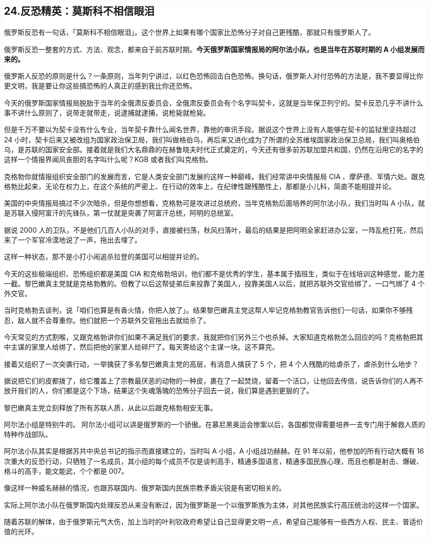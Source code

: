 ## 24.反恐精英：莫斯科不相信眼泪
俄罗斯反恐有一句话，「莫斯科不相信眼泪」。这个世界上如果有哪个国家比恐怖分子对自己更残酷，那就只有俄罗斯人了。


俄罗斯反恐一整套的方式、方法、观念，都来自于前苏联时期。**今天俄罗斯国家情报局的阿尔法小队，也是当年在苏联时期的 A 小组发展而来的。** 


俄罗斯人反恐的原则是什么？一条原则，当年列宁讲过，以红色恐怖回击白色恐怖。换句话，俄罗斯人对付恐怖的方法是，我不要显得比你更文明，我是要让你这些搞恐怖的人真正的感到我比你还恐怖。


今天的俄罗斯国家情报局脱胎于当年的全俄肃反委员会，全俄肃反委员会有个名字叫契卡，这就是当年保卫列宁的。契卡反恐几乎不讲什么事不讲什么原则了，说带走就带走，说逮捕就逮捕，说枪毙就枪毙。 


但是千万不要以为契卡没有什么专业，当年契卡靠什么闻名世界，靠他的审讯手段。据说这个世界上没有人能够在契卡的监狱里坚持超过 24 小时，契卡后来又被改组为国家政治保卫局，我们叫做格伯乌，再后来又进化成为了所谓的全苏维埃国家政治保卫总局，我们叫奥格伯乌，是苏联的国家安全部。接着就是我们大名鼎鼎的在赫鲁晓夫时代正式奠定的，今天还有很多前苏联加盟共和国，仍然在沿用它的名字的这样一个情报界闻风丧胆的名字叫什么呢？KGB 或者我们叫克格勃。 


克格勃你就情报组织安全部门的发展而言，它是人类安全部门发展的这样一种巅峰。我们经常讲中央情报局 CIA 、摩萨德、军情六处。跟克格勃比起来，无论在权力上，在这个系统的严密上、在行动的效率上，在纪律性跟残酷性上，那都是小儿科，简直不能相提并论。


美国的中央情报局搞过不少次暗杀，但是你想想看，克格勃可是攻进过总统府，当年克格勃后面培养的阿尔法小队，我们当时叫 A 小队，就是苏联入侵阿富汗的先锋队，第一仗就是突袭了阿富汗总统，阿明的总统室。


据说 2000 人的卫队，不是他们几百人小队的对手，直接被扫荡，秋风扫落叶，最后的结果是把阿明全家赶进办公室，一阵乱枪打死，然后来了一个军官冷漠地说了一声，拖出去埋了。 


这样一种状态，那不是小打小闹追杀拉登的美国可以相提并论的。


今天的这些极端组织、恐怖组织都是美国 CIA 和克格勃培训，他们都不是优秀的学生，基本属于插班生，类似于在线培训这种感觉，能力差一截。黎巴嫩真主党就是克格勃教的。但教了以后这帮徒弟后来投靠了美国人，投靠美国人以后，就把苏联外交官给绑了，一口气绑了 4 个外交官。 


当时克格勃去谈判，说「咱们也算是有香火情，你把人放了」。结果黎巴嫩真主党这帮人牢记克格勃教官告诉他们一句话，如果你不够残忍，敌人就不会尊重你。他们就把一个苏联外交官拖出去就给杀了。


今天常见的方式割喉，又跟克格勃讲你们如果不满足我们的要求，我就把你们另外三个也杀掉。大家知道克格勃怎么回应的吗？克格勃把其中主谋的家里人给绑了，然后把他的家里人给碎尸了。每天寄给这个主谋一块。这不算完。 


接着又组织了一次突袭行动，一举擒获了多名黎巴嫩真主党的高层，有消息人擒获了 5 个，把 4 个人残酷的给虐杀了，虐杀到什么地步？


据说把它们的皮都拨了，给它覆盖上了宗教最厌恶的动物的一种皮，裹在了一起焚烧，留着一个活口，让他回去传信，说告诉你们的人再不放开我们的人，你们都是这个下场，结果这个失魂落魄的恐怖分子回去一说，我们算是遇到更狠的了。


黎巴嫩真主党立刻释放了所有苏联人质，从此以后跟克格勃相安无事。


阿尔法小组是特别牛的。 阿尔法小组可以讲是俄罗斯的一个骄傲。在慕尼黑奥运会惨案以后，各国都觉得需要培养一支专门用于解救人质的特种作战部队。


阿尔法小队其实是根据苏共中央总书记的指示而直接建立的，当时叫 A 小组，A 小组战功赫赫。在 91 年以前，他参加的所有行动大概有 16 次重大的反恐行动，只牺牲了一名成员，其小组的每个成员不仅是谈判高手，精通多国语言，精通多国民族心理，而且也都是射击、爆破、格斗的高手，能文能武，个个都是 007。 


像这样一种威名赫赫的情况，也跟苏联国内、俄罗斯国内民族宗教矛盾尖锐是有密切相关的。


实际上阿尔法小队在俄罗斯国内处理反恐从来没有断过，因为俄罗斯是一个以俄罗斯族为主体，对其他民族实行高压统治的这样一个国家。


随着苏联的解体，由于俄罗斯元气大伤，加上当时的叶利钦政府希望让自己显得更文明一点，希望自己能够有一些西方人权、民主、普适价值的光环。

